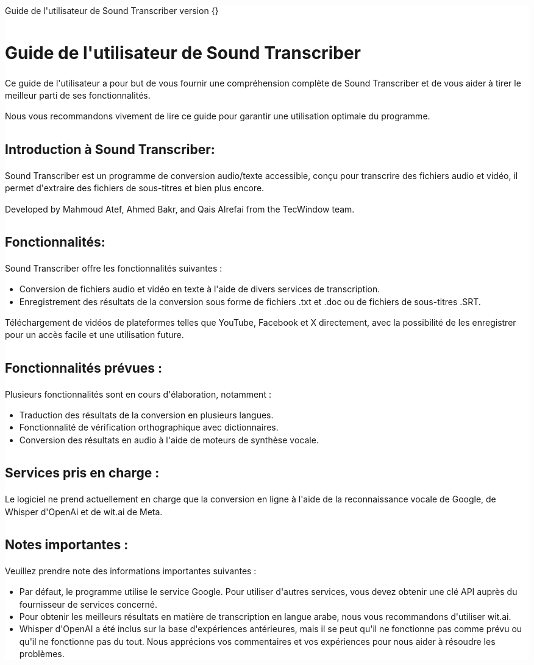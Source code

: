 Guide de l'utilisateur de Sound Transcriber version {}

# Guide de l'utilisateur de Sound Transcriber

Ce guide de l'utilisateur a pour but de vous fournir une compréhension complète de Sound Transcriber et de vous aider à tirer le meilleur parti de ses fonctionnalités.

Nous vous recommandons vivement de lire ce guide pour garantir une utilisation optimale du programme.

## Introduction à Sound Transcriber:

Sound Transcriber est un programme de conversion audio/texte accessible, conçu pour transcrire des fichiers audio et vidéo, il permet d'extraire des fichiers de sous-titres et bien plus encore.

Developed by Mahmoud Atef, Ahmed Bakr, and Qais Alrefai from the TecWindow team.

## Fonctionnalités:

Sound Transcriber offre les fonctionnalités suivantes :

- Conversion de fichiers audio et vidéo en texte à l'aide de divers services de transcription.
- Enregistrement des résultats de la conversion sous forme de fichiers .txt et .doc ou de fichiers de sous-titres .SRT.

Téléchargement de vidéos de plateformes telles que YouTube, Facebook et X directement, avec la possibilité de les enregistrer pour un accès facile et une utilisation future.

## Fonctionnalités prévues :

Plusieurs fonctionnalités sont en cours d'élaboration, notamment :

- Traduction des résultats de la conversion en plusieurs langues.
- Fonctionnalité de vérification orthographique avec dictionnaires.
- Conversion des résultats en audio à l'aide de moteurs de synthèse vocale.

## Services pris en charge :

Le logiciel ne prend actuellement en charge que la conversion en ligne à l'aide de la reconnaissance vocale de Google, de Whisper d'OpenAi et de wit.ai de Meta.

## Notes importantes :

Veuillez prendre note des informations importantes suivantes :

- Par défaut, le programme utilise le service Google. Pour utiliser d'autres services, vous devez obtenir une clé API auprès du fournisseur de services concerné.
- Pour obtenir les meilleurs résultats en matière de transcription en langue arabe, nous vous recommandons d'utiliser wit.ai.
- Whisper d'OpenAI a été inclus sur la base d'expériences antérieures, mais il se peut qu'il ne fonctionne pas comme prévu ou qu'il ne fonctionne pas du tout. Nous apprécions vos commentaires et vos expériences pour nous aider à résoudre les problèmes.
